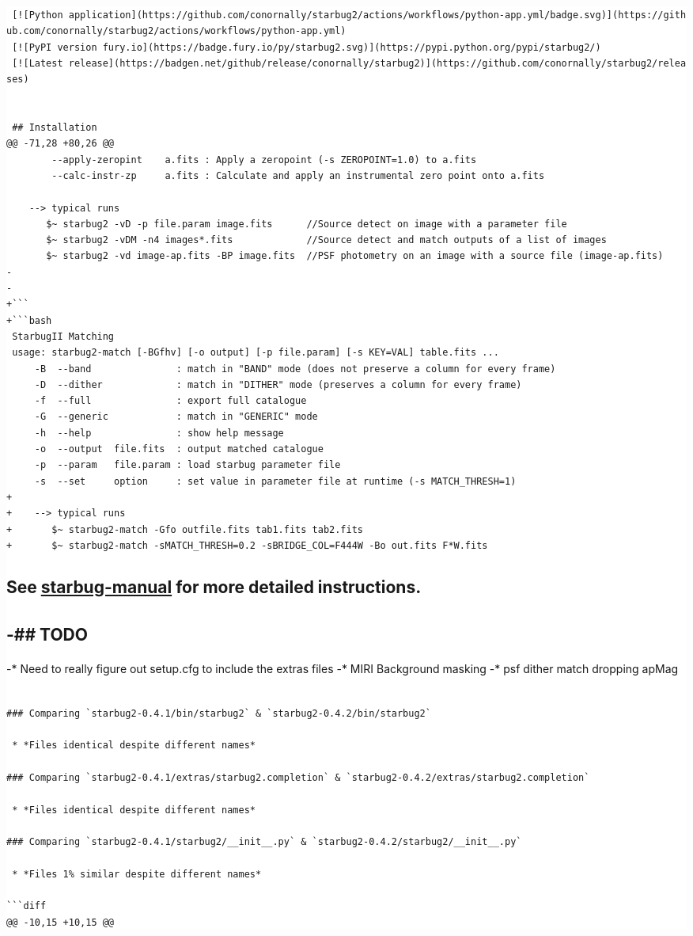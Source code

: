 ```
 [![Python application](https://github.com/conornally/starbug2/actions/workflows/python-app.yml/badge.svg)](https://github.com/conornally/starbug2/actions/workflows/python-app.yml)
 [![PyPI version fury.io](https://badge.fury.io/py/starbug2.svg)](https://pypi.python.org/pypi/starbug2/)
 [![Latest release](https://badgen.net/github/release/conornally/starbug2)](https://github.com/conornally/starbug2/releases)
 
 
 ## Installation
@@ -71,28 +80,26 @@
        --apply-zeropint    a.fits : Apply a zeropoint (-s ZEROPOINT=1.0) to a.fits
        --calc-instr-zp     a.fits : Calculate and apply an instrumental zero point onto a.fits
 
    --> typical runs
       $~ starbug2 -vD -p file.param image.fits      //Source detect on image with a parameter file
       $~ starbug2 -vDM -n4 images*.fits             //Source detect and match outputs of a list of images
       $~ starbug2 -vd image-ap.fits -BP image.fits  //PSF photometry on an image with a source file (image-ap.fits)
-
-
+```
+```bash
 StarbugII Matching 
 usage: starbug2-match [-BGfhv] [-o output] [-p file.param] [-s KEY=VAL] table.fits ...
     -B  --band               : match in "BAND" mode (does not preserve a column for every frame)
     -D  --dither             : match in "DITHER" mode (preserves a column for every frame)
     -f  --full               : export full catalogue
     -G  --generic            : match in "GENERIC" mode
     -h  --help               : show help message
     -o  --output  file.fits  : output matched catalogue
     -p  --param   file.param : load starbug parameter file
     -s  --set     option     : set value in parameter file at runtime (-s MATCH_THRESH=1)
+
+    --> typical runs
+       $~ starbug2-match -Gfo outfile.fits tab1.fits tab2.fits
+       $~ starbug2-match -sMATCH_THRESH=0.2 -sBRIDGE_COL=F444W -Bo out.fits F*W.fits
 ```
 
 See [starbug-manual](https://github.com/conornally/starbug2/blob/main/docs/starbug-manual.md) for more detailed instructions.
-
-## TODO
-
-* Need to really figure out setup.cfg to include the extras files
-* MIRI Background masking
-* psf dither match dropping apMag
```

### Comparing `starbug2-0.4.1/bin/starbug2` & `starbug2-0.4.2/bin/starbug2`

 * *Files identical despite different names*

### Comparing `starbug2-0.4.1/extras/starbug2.completion` & `starbug2-0.4.2/extras/starbug2.completion`

 * *Files identical despite different names*

### Comparing `starbug2-0.4.1/starbug2/__init__.py` & `starbug2-0.4.2/starbug2/__init__.py`

 * *Files 1% similar despite different names*

```diff
@@ -10,15 +10,15 @@
```